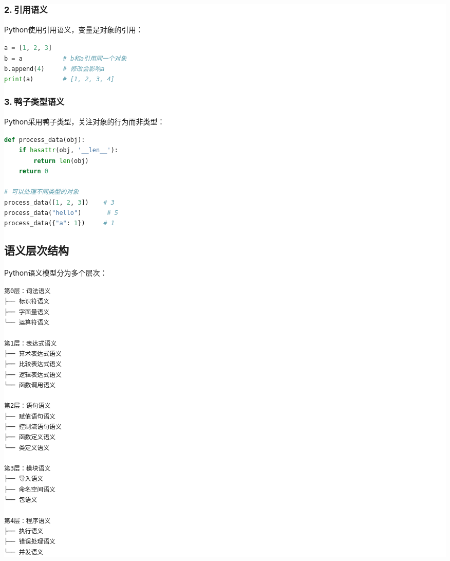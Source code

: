 ### 2. 引用语义

Python使用引用语义，变量是对象的引用：

```python
a = [1, 2, 3]
b = a           # b和a引用同一个对象
b.append(4)     # 修改会影响a
print(a)        # [1, 2, 3, 4]
```

### 3. 鸭子类型语义

Python采用鸭子类型，关注对象的行为而非类型：

```python
def process_data(obj):
    if hasattr(obj, '__len__'):
        return len(obj)
    return 0

# 可以处理不同类型的对象
process_data([1, 2, 3])    # 3
process_data("hello")       # 5
process_data({"a": 1})     # 1
```

## 语义层次结构

Python语义模型分为多个层次：

```text
第0层：词法语义
├── 标识符语义
├── 字面量语义
└── 运算符语义

第1层：表达式语义
├── 算术表达式语义
├── 比较表达式语义
├── 逻辑表达式语义
└── 函数调用语义

第2层：语句语义
├── 赋值语句语义
├── 控制流语句语义
├── 函数定义语义
└── 类定义语义

第3层：模块语义
├── 导入语义
├── 命名空间语义
└── 包语义

第4层：程序语义
├── 执行语义
├── 错误处理语义
└── 并发语义
```

